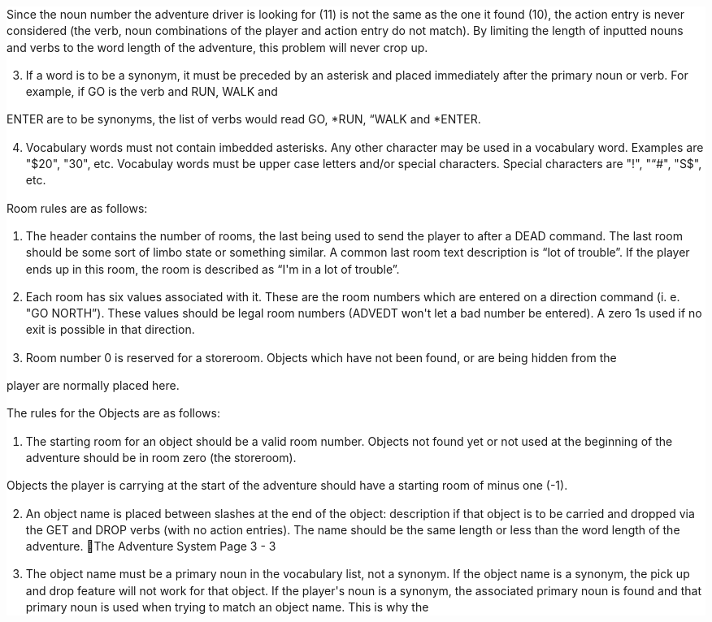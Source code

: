 Since the noun number the adventure driver is looking for
(11) is not the same as the one it found (10), the action
entry is never considered (the verb, noun combinations of
the player and action entry do not match). By limiting the
length of inputted nouns and verbs to the word length of
the adventure, this problem will never crop up.

3) If a word is to be a synonym, it must be preceded by an
asterisk and placed immediately after the primary noun or
verb. For example, if GO is the verb and RUN, WALK and

ENTER are to be synonyms, the list of verbs would read GO,
*RUN, “WALK and *ENTER.

4) Vocabulary words must not contain imbedded asterisks.
Any other character may be used in a vocabulary word.
Examples are "$20", "30", etc. Vocabulay words must be
upper case letters and/or special characters. Special
characters are "!", "“#", "S$", etc.

Room rules are as follows:

1) The header contains the number of rooms, the last being
used to send the player to after a DEAD command. The last
room should be some sort of limbo state or something
similar. A common last room text description is “lot of
trouble”. If the player ends up in this room, the room is
described as “I'm in a lot of trouble”.

2) Each room has six values associated with it. These are
the room numbers which are entered on a direction command
(i. e. "GO NORTH”). These values should be legal room
numbers (ADVEDT won't let a bad number be entered). A zero
1s used if no exit is possible in that direction.

3) Room number 0 is reserved for a storeroom. Objects
which have not been found, or are being hidden from the

player are normally placed here.

The rules for the Objects are as follows:

1) The starting room for an object should be a valid room
number. Objects not found yet or not used at the beginning
of the adventure should be in room zero (the storeroom).

Objects the player is carrying at the start of the
adventure should have a starting room of minus one (-1).

2) An object name is placed between slashes at the end of
the object: description if that object is to be carried and
dropped via the GET and DROP verbs (with no action
entries). The name should be the same length or less than
the word length of the adventure.
The Adventure System Page 3 - 3

3) The object name must be a primary noun in the
vocabulary list, not a synonym. If the object name is a
synonym, the pick up and drop feature will not work for
that object. If the player's noun is a synonym, the
associated primary noun is found and that primary noun is
used when trying to match an object name. This is why the
